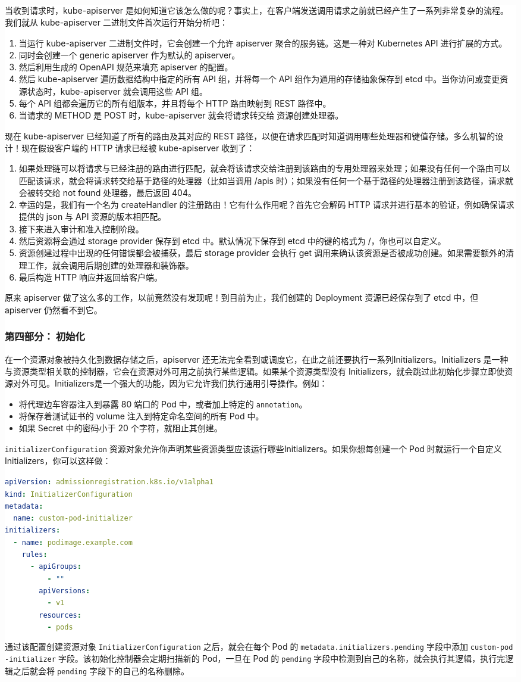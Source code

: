 当收到请求时，kube-apiserver 是如何知道它该怎么做的呢？事实上，在客户端发送调用请求之前就已经产生了一系列非常复杂的流程。我们就从 kube-apiserver 二进制文件首次运行开始分析吧：

   1. 当运行 kube-apiserver 二进制文件时，它会创建一个允许 apiserver 聚合的服务链。这是一种对 Kubernetes API 进行扩展的方式。
   2. 同时会创建一个 generic apiserver 作为默认的 apiserver。
   3. 然后利用生成的 OpenAPI 规范来填充 apiserver 的配置。
   4. 然后 kube-apiserver 遍历数据结构中指定的所有 API 组，并将每一个 API 组作为通用的存储抽象保存到 etcd 中。当你访问或变更资源状态时，kube-apiserver 就会调用这些 API 组。
   5. 每个 API 组都会遍历它的所有组版本，并且将每个 HTTP 路由映射到 REST 路径中。
   6. 当请求的 METHOD 是 POST 时，kube-apiserver 就会将请求转交给 资源创建处理器。

现在 kube-apiserver 已经知道了所有的路由及其对应的 REST 路径，以便在请求匹配时知道调用哪些处理器和键值存储。多么机智的设计！现在假设客户端的 HTTP 请求已经被 kube-apiserver 收到了：

   1. 如果处理链可以将请求与已经注册的路由进行匹配，就会将该请求交给注册到该路由的专用处理器来处理；如果没有任何一个路由可以匹配该请求，就会将请求转交给基于路径的处理器（比如当调用 /apis 时）；如果没有任何一个基于路径的处理器注册到该路径，请求就会被转交给 not found 处理器，最后返回 404。
   2. 幸运的是，我们有一个名为 createHandler 的注册路由！它有什么作用呢？首先它会解码 HTTP 请求并进行基本的验证，例如确保请求提供的 json 与 API 资源的版本相匹配。
   3. 接下来进入审计和准入控制阶段。
   4. 然后资源将会通过 storage provider 保存到 etcd 中。默认情况下保存到 etcd 中的键的格式为 /，你也可以自定义。
   5. 资源创建过程中出现的任何错误都会被捕获，最后 storage provider 会执行 get 调用来确认该资源是否被成功创建。如果需要额外的清理工作，就会调用后期创建的处理器和装饰器。
   6. 最后构造 HTTP 响应并返回给客户端。

原来 apiserver 做了这么多的工作，以前竟然没有发现呢！到目前为止，我们创建的 Deployment 资源已经保存到了 etcd 中，但 apiserver 仍然看不到它。

### 第四部分： 初始化

在一个资源对象被持久化到数据存储之后，apiserver 还无法完全看到或调度它，在此之前还要执行一系列Initializers。Initializers 是一种与资源类型相关联的控制器，它会在资源对外可用之前执行某些逻辑。如果某个资源类型没有 Initializers，就会跳过此初始化步骤立即使资源对外可见。Initializers是一个强大的功能，因为它允许我们执行通用引导操作。例如：

- 将代理边车容器注入到暴露 80 端口的 Pod 中，或者加上特定的 `annotation`。
- 将保存着测试证书的 volume 注入到特定命名空间的所有 Pod 中。
- 如果 Secret 中的密码小于 20 个字符，就阻止其创建。

`initializerConfiguration` 资源对象允许你声明某些资源类型应该运行哪些Initializers。如果你想每创建一个 Pod 时就运行一个自定义Initializers，你可以这样做：

   ```yaml
   apiVersion: admissionregistration.k8s.io/v1alpha1
   kind: InitializerConfiguration
   metadata:
     name: custom-pod-initializer
   initializers:
     - name: podimage.example.com
       rules:
         - apiGroups:
             - ""
           apiVersions:
             - v1
           resources:
             - pods
   ```

通过该配置创建资源对象 `InitializerConfiguration` 之后，就会在每个 Pod 的 `metadata.initializers.pending` 字段中添加 `custom-pod-initializer` 字段。该初始化控制器会定期扫描新的 Pod，一旦在 Pod 的 `pending` 字段中检测到自己的名称，就会执行其逻辑，执行完逻辑之后就会将 `pending` 字段下的自己的名称删除。
